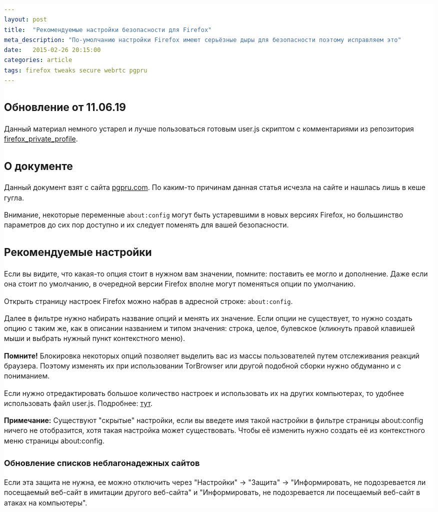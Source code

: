 ```yaml
---
layout: post
title:  "Рекомендуемые настройки безопасности для Firefox"
meta_description: "По-умолчанию настройки Firefox имеют серьёзные дыры для безопасности поэтому исправляем это"
date:   2015-02-26 20:15:00
categories: article
tags: firefox tweaks secure webrtc pgpru
---
```


## Обновление от 11.06.19

Данный материал немного устарел и лучше пользоваться готовым user.js скриптом с комментариями из репозитория <a href="https://github.com/cryptopunks/firefox_private_profile">firefox_private_profile</a>.

## О документе

Данный документ взят с сайта <a href="http://pgpru.com" target="_blank">pgpru.com</a>. По каким-то причинам данная статья исчезла на сайте и нашлась лишь в кеше гугла.

Внимание, некоторые переменные ``about:config`` могут быть устаревшими в новых версиях Firefox, но большинство параметров до сих пор доступно и их следует поменять для вашей безопасности.

## Рекомендуемые настройки

 Если вы видите, что какая-то опция стоит в нужном вам значении, помните: поставить ее могло и дополнение. Даже если она стоит по умолчанию, в очередной версии Firefox вполне могут поменяться опции по умолчанию.

Открыть страницу настроек Firefox можно набрав в адресной строке: ``about:config``.

Далее в фильтре нужно набирать название опций и менять их значение. Если опции не существует, то нужно создать опцию с таким же, как в описании названием и типом значения: строка, целое, булевское (кликнуть правой клавишей мыши и выбрать нужный пункт контекстного меню).

**Помните!** Блокировка некоторых опций позволяет выделить вас из массы пользователей путем отслеживания реакций браузера. Поэтому изменять их при использовании TorBrowser или другой подобной сборки нужно обдуманно и с пониманием.

Если нужно отредактировать большое количество настроек и использовать их на других компьютерах, то удобнее использовать файл user.js. Подробнее: <a href="http://kb.mozillazine.org/User.js_file" target="_blank">тут</a>.

**Примечание:** Существуют "скрытые" настройки, если вы введете имя такой настройки в фильтре страницы about:config ничего не отобразится, хотя такая настройка может существовать. Чтобы её изменить нужно создать её из контекстного меню страницы about:config.

### Обновление списков неблагонадежных сайтов

Если эта защита не нужна, ее можно отключить через "Настройки" -> "Защита" -> "Информировать, не подозревается ли посещаемый веб-сайт в имитации другого веб-сайта" и "Информировать, не подозревается ли посещаемый веб-сайт в атаках на компьютеры".
